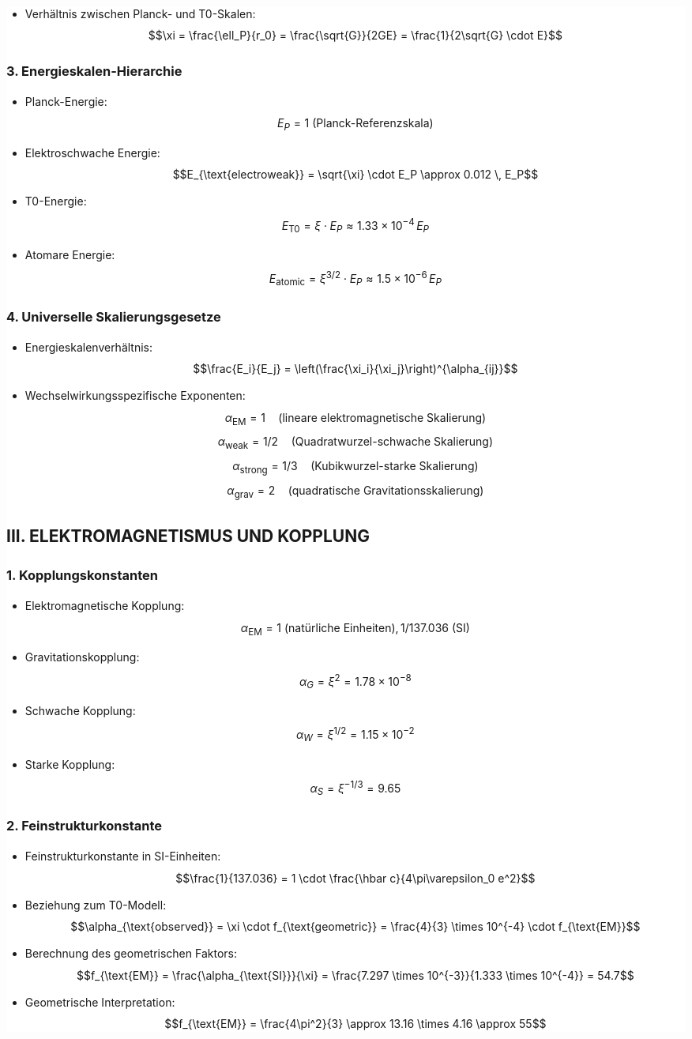 - Verhältnis zwischen Planck- und T0-Skalen:
  $$\xi = \frac{\ell_P}{r_0} = \frac{\sqrt{G}}{2GE} = \frac{1}{2\sqrt{G} \cdot E}$$

### 3. Energieskalen-Hierarchie
- Planck-Energie:
  $$E_P = 1 \text{ (Planck-Referenzskala)}$$

- Elektroschwache Energie:
  $$E_{\text{electroweak}} = \sqrt{\xi} \cdot E_P \approx 0.012 \, E_P$$

- T0-Energie:
  $$E_{\text{T0}} = \xi \cdot E_P \approx 1.33 \times 10^{-4} \, E_P$$

- Atomare Energie:
  $$E_{\text{atomic}} = \xi^{3/2} \cdot E_P \approx 1.5 \times 10^{-6} \, E_P$$

### 4. Universelle Skalierungsgesetze
- Energieskalenverhältnis:
  $$\frac{E_i}{E_j} = \left(\frac{\xi_i}{\xi_j}\right)^{\alpha_{ij}}$$

- Wechselwirkungsspezifische Exponenten:
  $$\alpha_{\text{EM}} = 1 \quad \text{(lineare elektromagnetische Skalierung)}$$
  $$\alpha_{\text{weak}} = 1/2 \quad \text{(Quadratwurzel-schwache Skalierung)}$$
  $$\alpha_{\text{strong}} = 1/3 \quad \text{(Kubikwurzel-starke Skalierung)}$$
  $$\alpha_{\text{grav}} = 2 \quad \text{(quadratische Gravitationsskalierung)}$$

## III. ELEKTROMAGNETISMUS UND KOPPLUNG

### 1. Kopplungskonstanten
- Elektromagnetische Kopplung:
  $$\alpha_{\text{EM}} = 1 \text{ (natürliche Einheiten)}, 1/137.036 \text{ (SI)}$$

- Gravitationskopplung:
  $$\alpha_G = \xi^2 = 1.78 \times 10^{-8}$$

- Schwache Kopplung:
  $$\alpha_W = \xi^{1/2} = 1.15 \times 10^{-2}$$

- Starke Kopplung:
  $$\alpha_S = \xi^{-1/3} = 9.65$$

### 2. Feinstrukturkonstante
- Feinstrukturkonstante in SI-Einheiten:
  $$\frac{1}{137.036} = 1 \cdot \frac{\hbar c}{4\pi\varepsilon_0 e^2}$$

- Beziehung zum T0-Modell:
  $$\alpha_{\text{observed}} = \xi \cdot f_{\text{geometric}} = \frac{4}{3} \times 10^{-4} \cdot f_{\text{EM}}$$

- Berechnung des geometrischen Faktors:
  $$f_{\text{EM}} = \frac{\alpha_{\text{SI}}}{\xi} = \frac{7.297 \times 10^{-3}}{1.333 \times 10^{-4}} = 54.7$$

- Geometrische Interpretation:
  $$f_{\text{EM}} = \frac{4\pi^2}{3} \approx 13.16 \times 4.16 \approx 55$$
